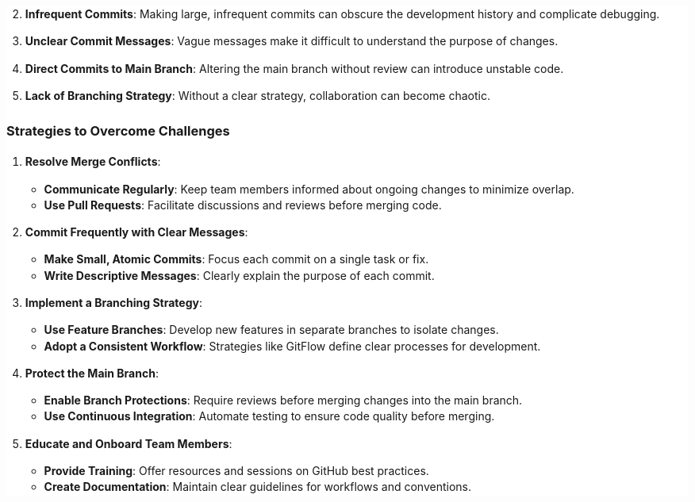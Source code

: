 2. **Infrequent Commits**: Making large, infrequent commits can obscure the development history and complicate debugging.

3. **Unclear Commit Messages**: Vague messages make it difficult to understand the purpose of changes.

4. **Direct Commits to Main Branch**: Altering the main branch without review can introduce unstable code.

5. **Lack of Branching Strategy**: Without a clear strategy, collaboration can become chaotic.


### Strategies to Overcome Challenges

1. **Resolve Merge Conflicts**:
   - **Communicate Regularly**: Keep team members informed about ongoing changes to minimize overlap.
   - **Use Pull Requests**: Facilitate discussions and reviews before merging code.

2. **Commit Frequently with Clear Messages**:
   - **Make Small, Atomic Commits**: Focus each commit on a single task or fix.
   - **Write Descriptive Messages**: Clearly explain the purpose of each commit.

3. **Implement a Branching Strategy**:
   - **Use Feature Branches**: Develop new features in separate branches to isolate changes.
   - **Adopt a Consistent Workflow**: Strategies like GitFlow define clear processes for development.

4. **Protect the Main Branch**:
   - **Enable Branch Protections**: Require reviews before merging changes into the main branch.
   - **Use Continuous Integration**: Automate testing to ensure code quality before merging.

5. **Educate and Onboard Team Members**:
   - **Provide Training**: Offer resources and sessions on GitHub best practices.
   - **Create Documentation**: Maintain clear guidelines for workflows and conventions. 